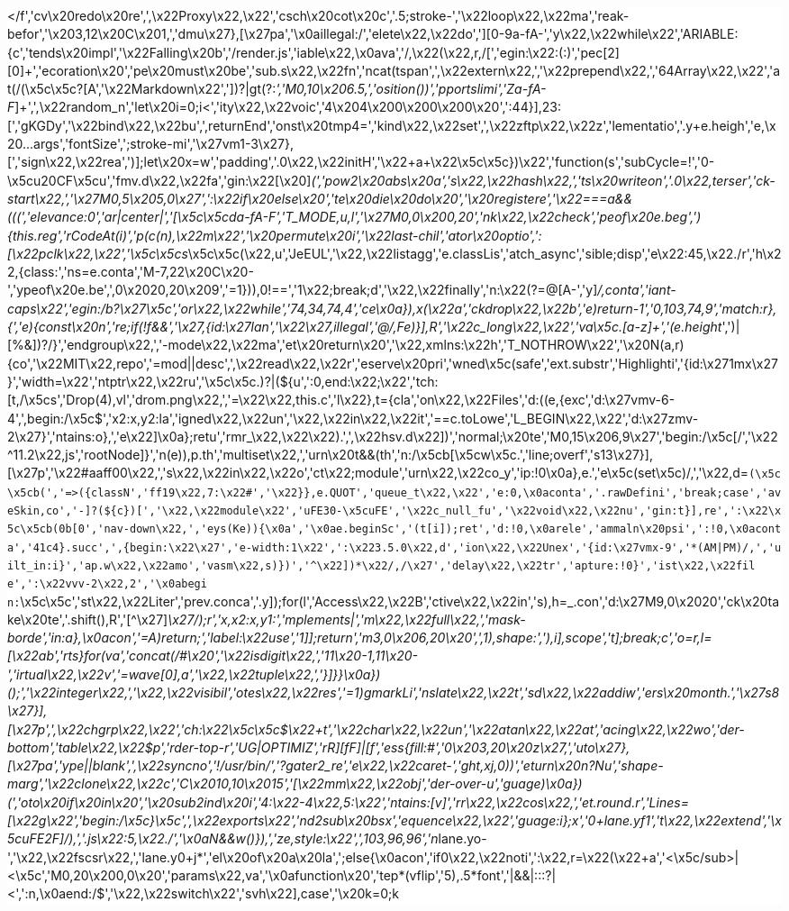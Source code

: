 </f','cv\x20redo\x20re',',\x22Proxy\x22,\x22','csch\x20cot\x20c','.5;stroke-','\x22loop\x22,\x22ma','reak-befor','\x203,12\x20C\x201,','dmu\x27},[\x27pa','\x0aillegal:/','elete\x22,\x22do','][0-9a-fA-','y\x22,\x22while\x22','ARIABLE:{c','tends\x20impl','\x22Falling\x20b','/render.js','iable\x22,\x0ava','/,\x22(\x22,r,/[','egin:\x22:(:)','pec[2][0]+','ecoration\x20','pe\x20must\x20be','sub.s\x22,\x22fn','ncat(tspan',',\x22extern\x22,','\x22prepend\x22,','64Array\x22,\x22','at(/(\x5c\x5c?[A','\x22Markdown\x22','])?|gt(?:_','M0,10\x206.5,','osition())','pportslimi','Za-fA-F_]+',',\x22random_n','let\x20i=0;i<','ity\x22,\x22voic','4\x204\x200\x200\x200\x20',':44}],23:[','gKGDy','\x22bind\x22,\x22bu',',returnEnd','onst\x20tmp4=','kind\x22,\x22set',',\x22zftp\x22,\x22z','lementatio','.y+e.heigh','e,\x20...args','fontSize',';stroke-mi','\x27vm1-3\x27},[','sign\x22,\x22rea',')];let\x20x=w','padding','.0\x22,\x22initH','\x22+a+\x22\x5c\x5c})\x22','function(s','subCycle=!','0-\x5cu20CF\x5cu','fmv.d\x22,\x22fa','gin:\x22[\x20]*(','pow2\x20abs\x20a','s\x22,\x22hash\x22,','ts\x20writeon','.0\x22,terser','ck-start\x22,','\x27M0,5\x205,0\x27',':\x22if\x20else\x20','te\x20die\x20do\x20','\x20registere','\x22===a&&(((','elevance:0','ar|center|','[\x5c\x5cda-fA-F','T_MODE,u,l','\x27M0,0\x200,20','nk\x22,\x22check','peof\x20e.beg','){this.reg','rCodeAt(i)','p(c(n),\x22m\x22','\x20permute\x20i','\x22last-chil','ator\x20optio',':[\x22pclk\x22,\x22','\x5c\x5cs*\x5c\x5c(\x22,u','JeEUL','\x22,\x22listagg','e.classLis','atch_async','sible;disp','e\x22:45,\x22./r','h\x22,{class:','ns=e.conta','M-7,22\x20C\x20-','ypeof\x20e.be',',0\x2020,20\x209','=1})),0!==','1\x22;break;d','\x22,\x22finally','n:\x22(?=@[A-','y]*/,conta','iant-caps\x22','egin:/b?\x27\x5c','or\x22,\x22while','74,34,74,4','ce\x0a}),x(\x22a','ckdrop\x22,\x22b','e)return-1','0,103,74,9','match:r},{','e){const\x20n','re;if(!f&&','\x27,{id:\x27lan','\x22\x27,illegal','@/,Fe)}],R','\x22c_long\x22,\x22','va\x5c.[a-z]+','(e.height*',')|[%&])?/}','endgroup\x22,','-mode\x22,\x22ma','et\x20return\x20','\x22,xmlns:\x22h','T_NOTHROW\x22','\x20N(a,r){co','\x22MIT\x22,repo','=mod||desc',',\x22read\x22,\x22r','eserve\x20pri','wned\x5c(safe','ext.substr','Highlighti','{id:\x271mx\x27}','width=\x22','ntptr\x22,\x22ru','\x5c\x5c.)?|(${u',':0,end:\x22;\x22','tch:[t,/\x5cs','Drop(4),vl','drom.png\x22,','=\x22\x22,this.c','l\x22},t={cla','on\x22,\x22Files','d:((e,{exc','d:\x27vmv-6-4',',begin:/\x5c$','x2:x,y2:la','igned\x22,\x22un','\x22,\x22in\x22,\x22it','==c.toLowe','L_BEGIN\x22,\x22','d:\x27zmv-2\x27}','ntains:o},','e\x22]\x0a};retu','rmr_\x22,\x22\x22).',',\x22hsv.d\x22])','normal;\x20te','M0,15\x206,9\x27','begin:/\x5c[/','\x22^11.2\x22,js','rootNode]}','n(e)),p.th','multiset\x22,','urn\x20t&&(th','n:/\x5cb[\x5cw\x5c.','line;overf','s13\x27}],[\x27p','\x22#aaff00\x22,','s\x22,\x22in\x22,\x22o','ct\x22;module','urn\x22,\x22co_y','ip:!0\x0a},e.','e\x5c(set\x5c)/,','\x22,d=`(\x5c\x5cb(','=>({classN','ff19\x22,7:\x22#','\x22}},e.QUOT','queue_t\x22,\x22','e:0,\x0aconta','.rawDefini','break;case','aveSkin,co','-]?(${c})[','\x22,\x22module\x22','uFE30-\x5cuFE','\x22c_null_fu','\x22void\x22,\x22nu','gin:t}],re',':\x22\x5c\x5cb(0b[0','nav-down\x22,','eys(Ke)){\x0a','\x0ae.beginSc','(t[i]);ret','d:!0,\x0arele','ammaln\x20psi',':!0,\x0aconta','41c4}.succ',',{begin:\x22\x27','e-width:1\x22',':\x223.5.0\x22,d','ion\x22,\x22Unex','{id:\x27vmx-9','*(AM|PM)/,','uilt_in:i}','ap.w\x22,\x22amo','vasm\x22,s)})','^\x22])*\x22/,/\x27','delay\x22,\x22tr','apture:!0}','ist\x22,\x22file',':\x22vvv-2\x22,2','\x0abegin:`\x5c\x5c','st\x22,\x22Liter','prev.conca','.y]);for(l','Access\x22,\x22B','ctive\x22,\x22in','s),h=_.con','d:\x27M9,0\x2020','ck\x20take\x20te','.shift(),R','[^\x27]*\x27/);r','x,x2:x,y1:','mplements|','m\x22,\x22full\x22,','mask-borde','in:a},\x0acon','=A)return;','label:\x22use','1]];return','m3,0\x206,20\x20',',1),shape:','),i],scope','t];break;c','o=r,l=[\x22ab','rts}for(va','concat(/#\x20','\x22isdigit\x22,','11\x20-1,11\x20-','irtual\x22,\x22v','=wave[0],a','\x22,\x22tuple\x22,','}]}}\x0a})();','\x22integer\x22,','\x22,\x22visibil','otes\x22,\x22res','=1)gmarkLi','nslate\x22,\x22t','sd\x22,\x22addiw','ers\x20month.','\x27s8\x27}],[\x27p',',\x22chgrp\x22,\x22','ch:\x22\x5c\x5c$\x22+t','\x22char\x22,\x22un','\x22atan\x22,\x22at','acing\x22,\x22wo','der-bottom','table\x22,\x22$p','rder-top-r','UG|OPTIMIZ','rR][fF]|[f','ess{fill:#','0\x203,20\x20z\x27,','uto\x27},[\x27pa','ype||blank',',\x22$sync$no','!/usr/bin/','?gater2_re','e\x22,\x22caret-','ght,xj,0))','eturn\x20n?Nu','shape-marg','\x22clone\x22,\x22c','C\x2010,10\x2015','[\x22mm\x22,\x22obj','der-over-u','guage)\x0a})(','oto\x20if\x20in\x20','\x20sub2ind\x20i','4:\x22-4\x22,5:\x22','ntains:[v]','rr\x22,\x22cos\x22,','et.round.r','Lines=[\x22g\x22','begin:/\x5c}\x5c',',\x22exports\x22','nd2sub\x20bsx','equence\x22,\x22','guage:i};x','0+lane.yf1','t\x22,\x22extend','\x5cuFE2F]/),','.js\x22:5,\x22./','\x0aN&&w()}),','ze,style:\x22',',103,96,96','n*lane.yo-','\x22,\x22fscsr\x22,','lane.y0+j*','el\x20of\x20a\x20la',';else{\x0acon','if0\x22,\x22noti',':\x22,r=\x22(\x22+a','<\x5c/sub>|<\x5c','M0,20\x200,0\x20','params\x22,va','\x0afunction\x20','tep*(vflip','5),.5*font','|&&|:::?|<',':n,\x0aend:/$','\x22,\x22switch\x22','svh\x22],case','\x20k=0;k